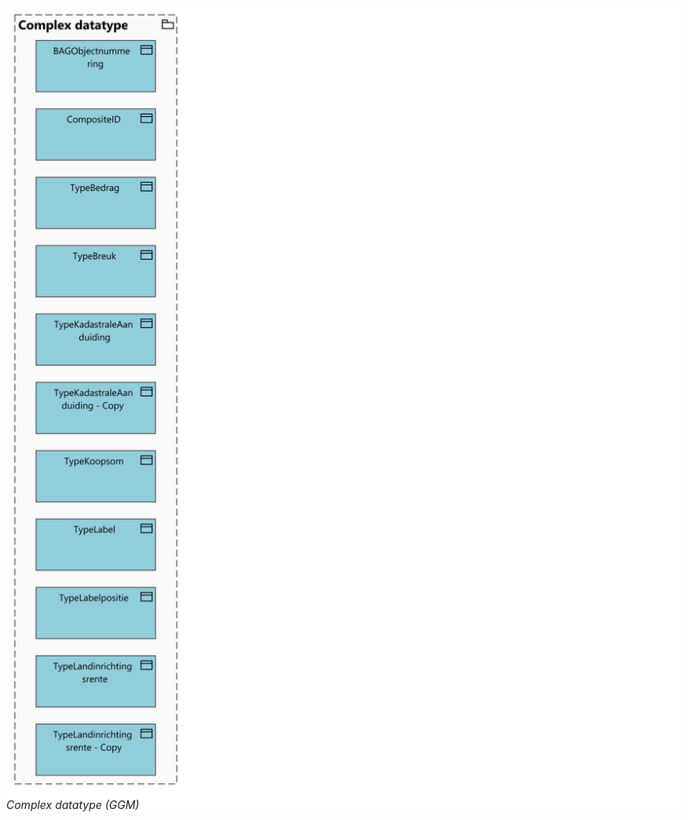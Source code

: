   <img width="229" src="2023-12-13_GGM_data-objecten/Complex_datatype__GGM_.svg" alt="Complex datatype (GGM)">
  <figcaption><i>Complex datatype (GGM)</i></figcaption>
</figure>
